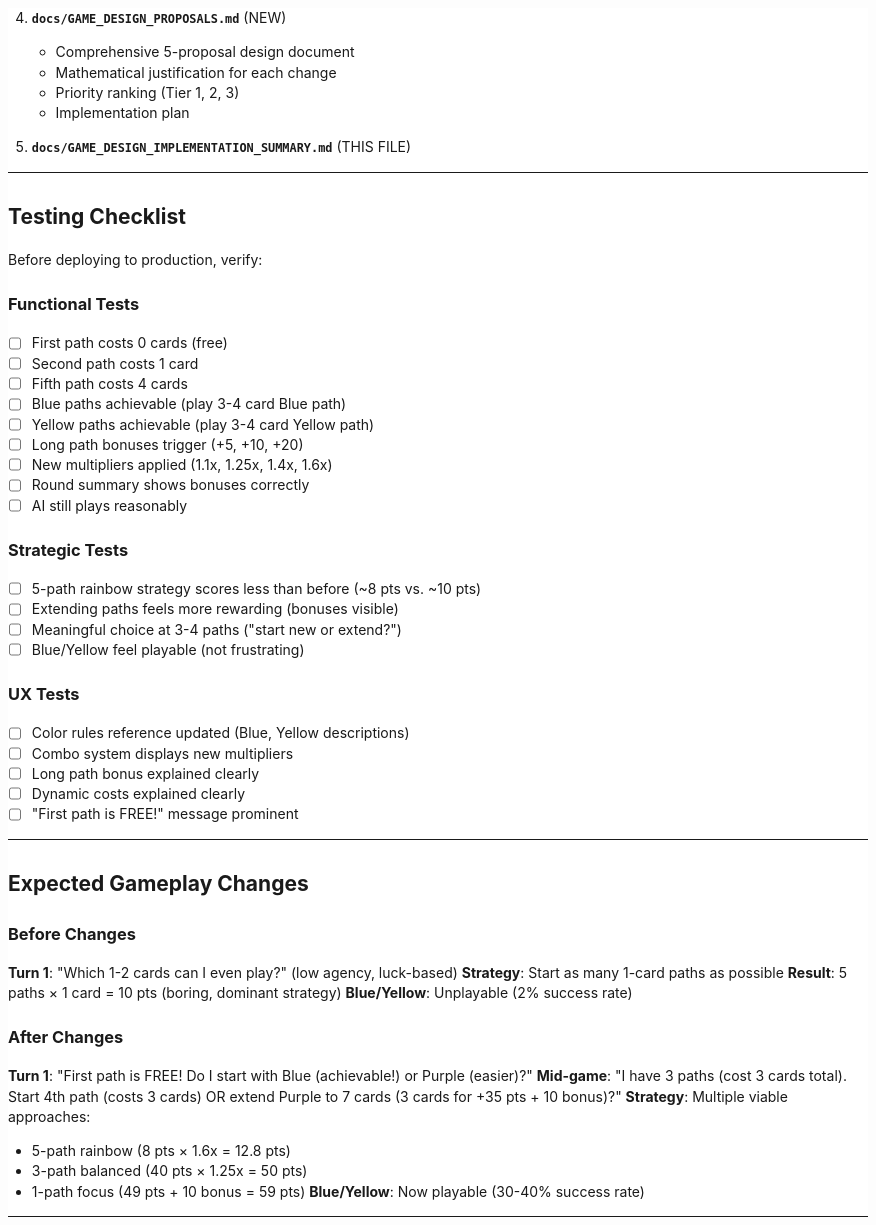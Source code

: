 4. **`docs/GAME_DESIGN_PROPOSALS.md`** (NEW)
   - Comprehensive 5-proposal design document
   - Mathematical justification for each change
   - Priority ranking (Tier 1, 2, 3)
   - Implementation plan

5. **`docs/GAME_DESIGN_IMPLEMENTATION_SUMMARY.md`** (THIS FILE)

---

## Testing Checklist

Before deploying to production, verify:

### Functional Tests
- [ ] First path costs 0 cards (free)
- [ ] Second path costs 1 card
- [ ] Fifth path costs 4 cards
- [ ] Blue paths achievable (play 3-4 card Blue path)
- [ ] Yellow paths achievable (play 3-4 card Yellow path)
- [ ] Long path bonuses trigger (+5, +10, +20)
- [ ] New multipliers applied (1.1x, 1.25x, 1.4x, 1.6x)
- [ ] Round summary shows bonuses correctly
- [ ] AI still plays reasonably

### Strategic Tests
- [ ] 5-path rainbow strategy scores less than before (~8 pts vs. ~10 pts)
- [ ] Extending paths feels more rewarding (bonuses visible)
- [ ] Meaningful choice at 3-4 paths ("start new or extend?")
- [ ] Blue/Yellow feel playable (not frustrating)

### UX Tests
- [ ] Color rules reference updated (Blue, Yellow descriptions)
- [ ] Combo system displays new multipliers
- [ ] Long path bonus explained clearly
- [ ] Dynamic costs explained clearly
- [ ] "First path is FREE!" message prominent

---

## Expected Gameplay Changes

### Before Changes
**Turn 1**: "Which 1-2 cards can I even play?" (low agency, luck-based)
**Strategy**: Start as many 1-card paths as possible
**Result**: 5 paths × 1 card = 10 pts (boring, dominant strategy)
**Blue/Yellow**: Unplayable (2% success rate)

### After Changes
**Turn 1**: "First path is FREE! Do I start with Blue (achievable!) or Purple (easier)?"
**Mid-game**: "I have 3 paths (cost 3 cards total). Start 4th path (costs 3 cards) OR extend Purple to 7 cards (3 cards for +35 pts + 10 bonus)?"
**Strategy**: Multiple viable approaches:
- 5-path rainbow (8 pts × 1.6x = 12.8 pts)
- 3-path balanced (40 pts × 1.25x = 50 pts)
- 1-path focus (49 pts + 10 bonus = 59 pts)
**Blue/Yellow**: Now playable (30-40% success rate)

---